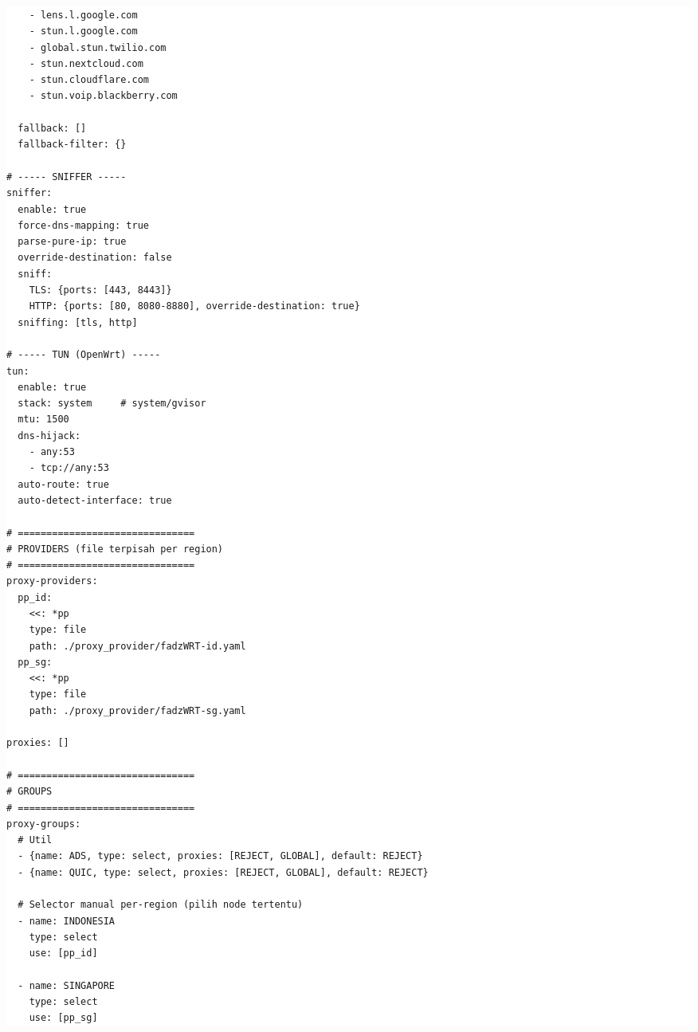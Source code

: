 ````
    - lens.l.google.com
    - stun.l.google.com
    - global.stun.twilio.com
    - stun.nextcloud.com
    - stun.cloudflare.com
    - stun.voip.blackberry.com

  fallback: []
  fallback-filter: {}

# ----- SNIFFER -----
sniffer:
  enable: true
  force-dns-mapping: true
  parse-pure-ip: true
  override-destination: false
  sniff:
    TLS: {ports: [443, 8443]}
    HTTP: {ports: [80, 8080-8880], override-destination: true}
  sniffing: [tls, http]

# ----- TUN (OpenWrt) -----
tun:
  enable: true
  stack: system     # system/gvisor
  mtu: 1500
  dns-hijack:
    - any:53
    - tcp://any:53
  auto-route: true
  auto-detect-interface: true

# ===============================
# PROVIDERS (file terpisah per region)
# ===============================
proxy-providers:
  pp_id:
    <<: *pp
    type: file
    path: ./proxy_provider/fadzWRT-id.yaml
  pp_sg:
    <<: *pp
    type: file
    path: ./proxy_provider/fadzWRT-sg.yaml

proxies: []

# ===============================
# GROUPS
# ===============================
proxy-groups:
  # Util
  - {name: ADS, type: select, proxies: [REJECT, GLOBAL], default: REJECT}
  - {name: QUIC, type: select, proxies: [REJECT, GLOBAL], default: REJECT}

  # Selector manual per-region (pilih node tertentu)
  - name: INDONESIA
    type: select
    use: [pp_id]

  - name: SINGAPORE
    type: select
    use: [pp_sg]
````